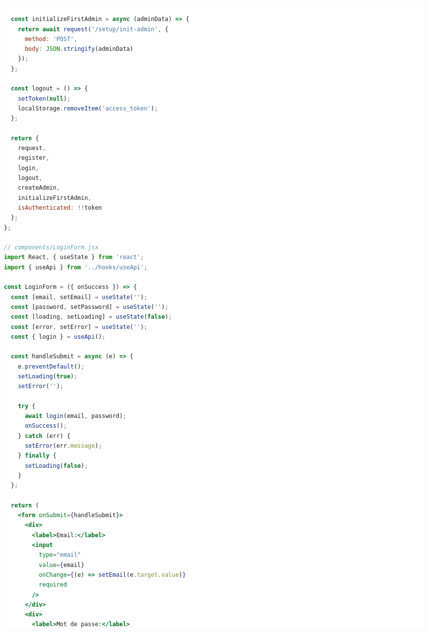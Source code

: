 ```jsx

  const initializeFirstAdmin = async (adminData) => {
    return await request('/setup/init-admin', {
      method: 'POST',
      body: JSON.stringify(adminData)
    });
  };

  const logout = () => {
    setToken(null);
    localStorage.removeItem('access_token');
  };

  return { 
    request, 
    register, 
    login, 
    logout, 
    createAdmin, 
    initializeFirstAdmin, 
    isAuthenticated: !!token 
  };
};

// components/LoginForm.jsx
import React, { useState } from 'react';
import { useApi } from '../hooks/useApi';

const LoginForm = ({ onSuccess }) => {
  const [email, setEmail] = useState('');
  const [password, setPassword] = useState('');
  const [loading, setLoading] = useState(false);
  const [error, setError] = useState('');
  const { login } = useApi();

  const handleSubmit = async (e) => {
    e.preventDefault();
    setLoading(true);
    setError('');

    try {
      await login(email, password);
      onSuccess();
    } catch (err) {
      setError(err.message);
    } finally {
      setLoading(false);
    }
  };

  return (
    <form onSubmit={handleSubmit}>
      <div>
        <label>Email:</label>
        <input 
          type="email" 
          value={email} 
          onChange={(e) => setEmail(e.target.value)}
          required 
        />
      </div>
      <div>
        <label>Mot de passe:</label>
```
